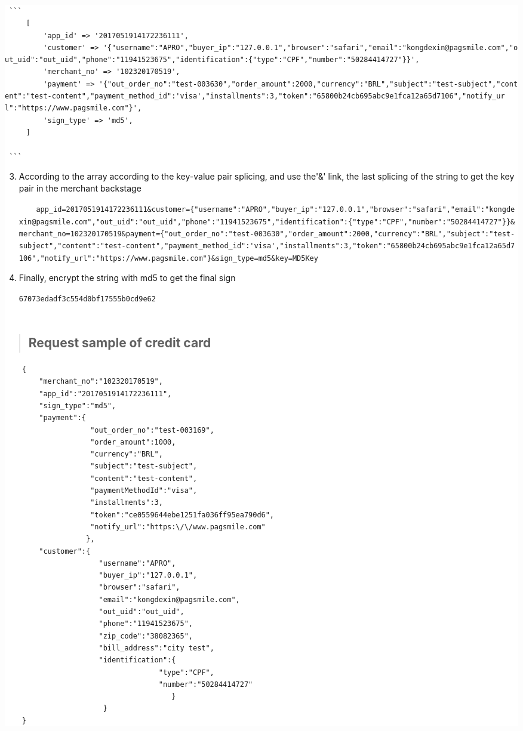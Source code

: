      ```
         [
             'app_id' => '2017051914172236111',
             'customer' => '{"username":"APRO","buyer_ip":"127.0.0.1","browser":"safari","email":"kongdexin@pagsmile.com","out_uid":"out_uid","phone":"11941523675","identification":{"type":"CPF","number":"50284414727"}}',
             'merchant_no' => '102320170519',
             'payment' => '{"out_order_no":"test-003630","order_amount":2000,"currency":"BRL","subject":"test-subject","content":"test-content","payment_method_id":'visa',"installments":3,"token":"65800b24cb695abc9e1fca12a65d7106","notify_url":"https://www.pagsmile.com"}',
             'sign_type' => 'md5',
         ]
         
     ```
 
 3. According to the array according to the key-value pair splicing, and use the'&' link, the last splicing of the string to get the key pair in the merchant backstage
  
     ```
         app_id=2017051914172236111&customer={"username":"APRO","buyer_ip":"127.0.0.1","browser":"safari","email":"kongdexin@pagsmile.com","out_uid":"out_uid","phone":"11941523675","identification":{"type":"CPF","number":"50284414727"}}&merchant_no=102320170519&payment={"out_order_no":"test-003630","order_amount":2000,"currency":"BRL","subject":"test-subject","content":"test-content","payment_method_id":'visa',"installments":3,"token":"65800b24cb695abc9e1fca12a65d7106","notify_url":"https://www.pagsmile.com"}&sign_type=md5&key=MD5Key
     
     ```
     
 4. Finally, encrypt the string with md5 to get the final sign
   
     ```
     67073edadf3c554d0bf17555b0cd9e62
         
     ```

>## Request sample of credit card

```
    {
        "merchant_no":"102320170519",
        "app_id":"2017051914172236111",
        "sign_type":"md5",
        "payment":{
                    "out_order_no":"test-003169",
                    "order_amount":1000,
                    "currency":"BRL",
                    "subject":"test-subject",
                    "content":"test-content",
                    "paymentMethodId":"visa",
                    "installments":3,
                    "token":"ce0559644ebe1251fa036ff95ea790d6",
                    "notify_url":"https:\/\/www.pagsmile.com"
                   },
        "customer":{
                      "username":"APRO",
                      "buyer_ip":"127.0.0.1",
                      "browser":"safari",
                      "email":"kongdexin@pagsmile.com",
                      "out_uid":"out_uid",
                      "phone":"11941523675",
                      "zip_code":"38082365",   
                      "bill_address":"city test",
                      "identification":{
                                    "type":"CPF",
                                    "number":"50284414727"
                                       }
                       }    
    }
```